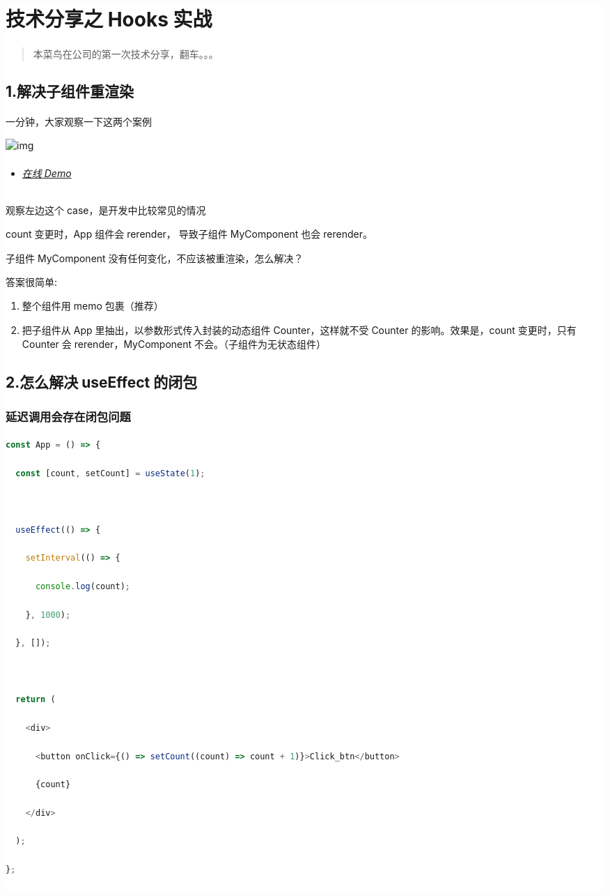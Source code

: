 # 技术分享之 Hooks 实战

> 本菜鸟在公司的第一次技术分享，翻车。。。

## 1.解决子组件重渲染

一分钟，大家观察一下这两个案例

![img](https://cdn.jsdelivr.net/gh/ringozzt/myPics@main/d-rerender.png)

- ###### [在线 Demo](https://codesandbox.io/s/reducer-trigger-timming-forked-p2yzq5?file=/src/index.js)

观察左边这个 case，是开发中比较常见的情况

count 变更时，App 组件会 rerender， 导致子组件 MyComponent 也会 rerender。

子组件 MyComponent 没有任何变化，不应该被重渲染，怎么解决？

答案很简单:

1. 整个组件用 memo 包裹（推荐）

2. 把子组件从 App 里抽出，以参数形式传入封装的动态组件 Counter，这样就不受 Counter 的影响。效果是，count 变更时，只有 Counter 会 rerender，MyComponent 不会。（子组件为无状态组件）

## 2.怎么解决 useEffect 的闭包

### **延迟调用会存在闭包问题**

```JavaScript
const App = () => {

  const [count, setCount] = useState(1);



  useEffect(() => {

    setInterval(() => {

      console.log(count);

    }, 1000);

  }, []);



  return (

    <div>

      <button onClick={() => setCount((count) => count + 1)}>Click_btn</button>

      {count}

    </div>

  );

};



```